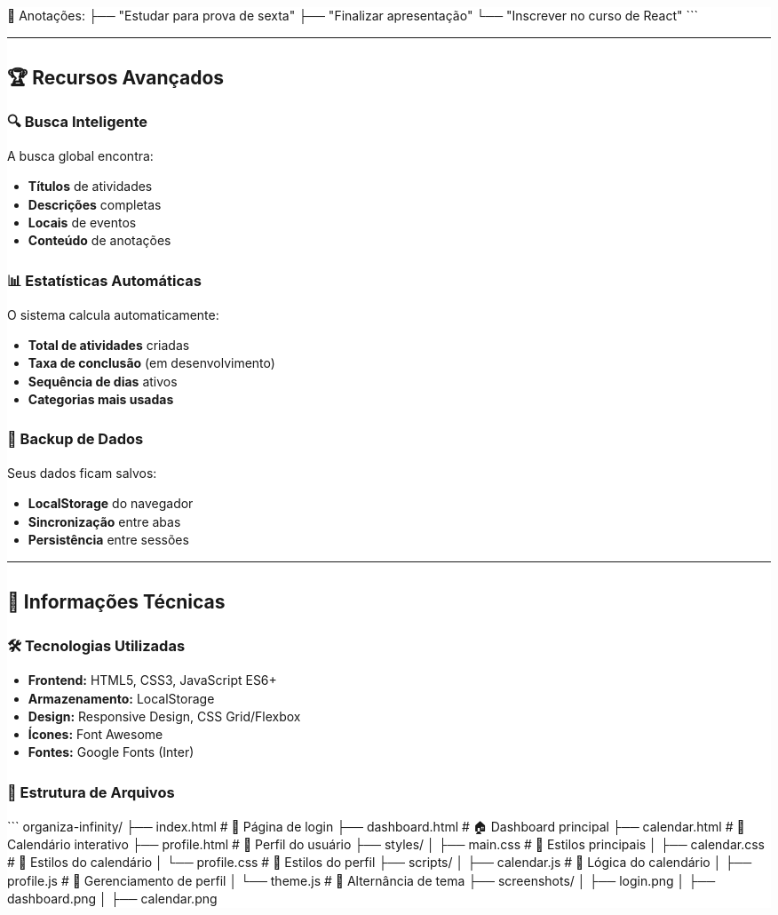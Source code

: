 📝 Anotações:
├── "Estudar para prova de sexta"
├── "Finalizar apresentação"
└── "Inscrever no curso de React"
\`\`\`

---

## 🏆 Recursos Avançados

### **🔍 Busca Inteligente**

A busca global encontra:
- **Títulos** de atividades
- **Descrições** completas
- **Locais** de eventos
- **Conteúdo** de anotações

### **📊 Estatísticas Automáticas**

O sistema calcula automaticamente:
- **Total de atividades** criadas
- **Taxa de conclusão** (em desenvolvimento)
- **Sequência de dias** ativos
- **Categorias mais usadas**

### **💾 Backup de Dados**

Seus dados ficam salvos:
- **LocalStorage** do navegador
- **Sincronização** entre abas
- **Persistência** entre sessões

---

## 📄 Informações Técnicas

### **🛠️ Tecnologias Utilizadas**
- **Frontend:** HTML5, CSS3, JavaScript ES6+
- **Armazenamento:** LocalStorage
- **Design:** Responsive Design, CSS Grid/Flexbox
- **Ícones:** Font Awesome
- **Fontes:** Google Fonts (Inter)

### **📁 Estrutura de Arquivos**
\`\`\`
organiza-infinity/
├── index.html              # 🔐 Página de login
├── dashboard.html           # 🏠 Dashboard principal
├── calendar.html           # 📅 Calendário interativo
├── profile.html            # 👤 Perfil do usuário
├── styles/
│   ├── main.css            # 🎨 Estilos principais
│   ├── calendar.css        # 📅 Estilos do calendário
│   └── profile.css         # 👤 Estilos do perfil
├── scripts/
│   ├── calendar.js         # 📅 Lógica do calendário
│   ├── profile.js          # 👤 Gerenciamento de perfil
│   └── theme.js            # 🎨 Alternância de tema
├── screenshots/
│   ├── login.png
│   ├── dashboard.png
│   ├── calendar.png